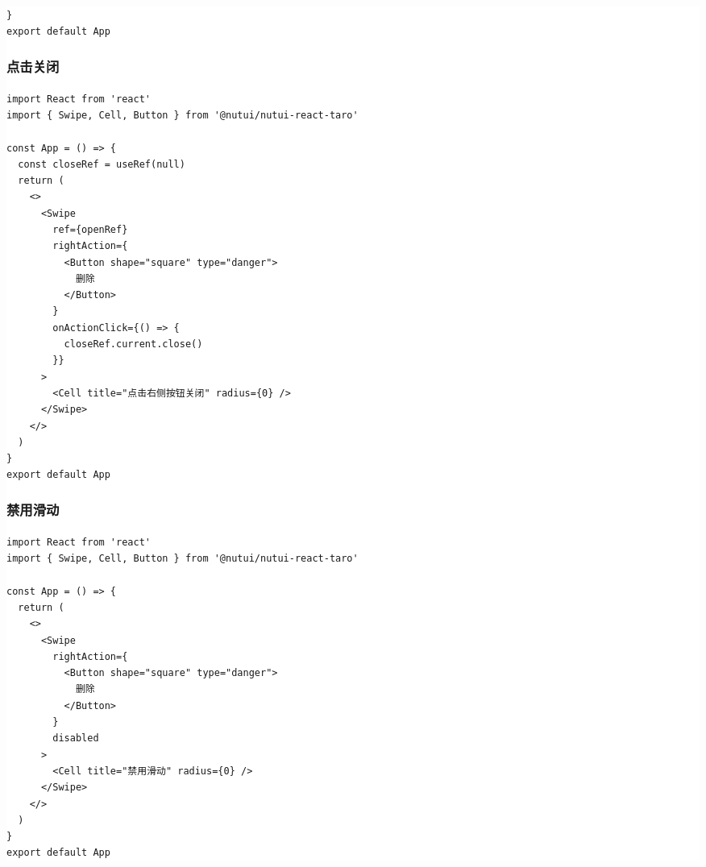 ```tsx
}
export default App
```

### 点击关闭

```tsx
import React from 'react'
import { Swipe, Cell, Button } from '@nutui/nutui-react-taro'

const App = () => {
  const closeRef = useRef(null)
  return (
    <>
      <Swipe
        ref={openRef}
        rightAction={
          <Button shape="square" type="danger">
            删除
          </Button>
        }
        onActionClick={() => {
          closeRef.current.close()
        }}
      >
        <Cell title="点击右侧按钮关闭" radius={0} />
      </Swipe>
    </>
  )
}
export default App
```

### 禁用滑动

```tsx
import React from 'react'
import { Swipe, Cell, Button } from '@nutui/nutui-react-taro'

const App = () => {
  return (
    <>
      <Swipe
        rightAction={
          <Button shape="square" type="danger">
            删除
          </Button>
        }
        disabled
      >
        <Cell title="禁用滑动" radius={0} />
      </Swipe>
    </>
  )
}
export default App
```
